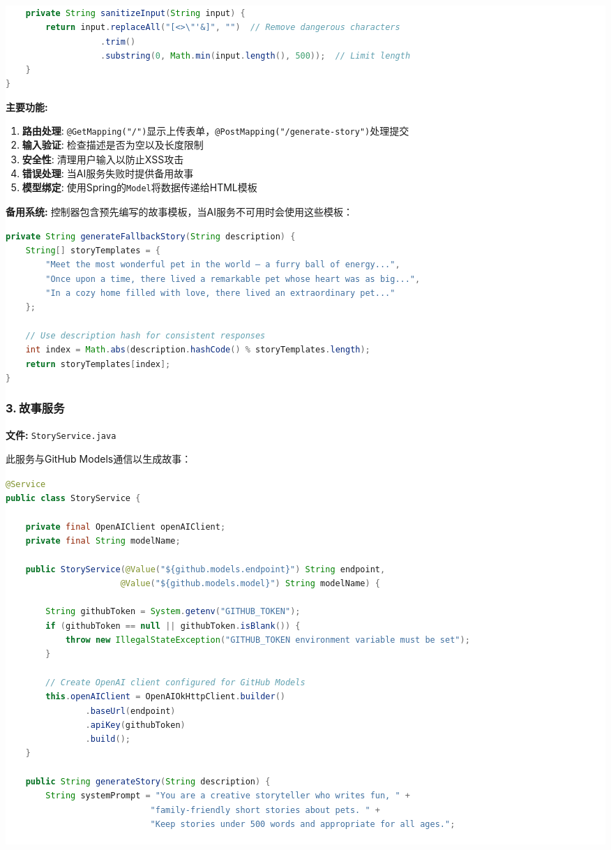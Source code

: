 ```java
    private String sanitizeInput(String input) {
        return input.replaceAll("[<>\"'&]", "")  // Remove dangerous characters
                   .trim()
                   .substring(0, Math.min(input.length(), 500));  // Limit length
    }
}
```

**主要功能:**

1. **路由处理**: `@GetMapping("/")`显示上传表单，`@PostMapping("/generate-story")`处理提交
2. **输入验证**: 检查描述是否为空以及长度限制
3. **安全性**: 清理用户输入以防止XSS攻击
4. **错误处理**: 当AI服务失败时提供备用故事
5. **模型绑定**: 使用Spring的`Model`将数据传递给HTML模板

**备用系统:**
控制器包含预先编写的故事模板，当AI服务不可用时会使用这些模板：

```java
private String generateFallbackStory(String description) {
    String[] storyTemplates = {
        "Meet the most wonderful pet in the world – a furry ball of energy...",
        "Once upon a time, there lived a remarkable pet whose heart was as big...",
        "In a cozy home filled with love, there lived an extraordinary pet..."
    };
    
    // Use description hash for consistent responses
    int index = Math.abs(description.hashCode() % storyTemplates.length);
    return storyTemplates[index];
}
```

### 3. 故事服务

**文件:** `StoryService.java`

此服务与GitHub Models通信以生成故事：

```java
@Service
public class StoryService {
    
    private final OpenAIClient openAIClient;
    private final String modelName;
    
    public StoryService(@Value("${github.models.endpoint}") String endpoint,
                       @Value("${github.models.model}") String modelName) {
        
        String githubToken = System.getenv("GITHUB_TOKEN");
        if (githubToken == null || githubToken.isBlank()) {
            throw new IllegalStateException("GITHUB_TOKEN environment variable must be set");
        }
        
        // Create OpenAI client configured for GitHub Models
        this.openAIClient = OpenAIOkHttpClient.builder()
                .baseUrl(endpoint)
                .apiKey(githubToken)
                .build();
    }
    
    public String generateStory(String description) {
        String systemPrompt = "You are a creative storyteller who writes fun, " +
                             "family-friendly short stories about pets. " +
                             "Keep stories under 500 words and appropriate for all ages.";
        
```